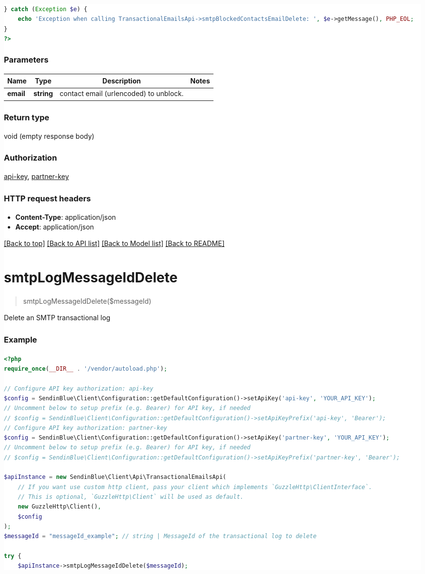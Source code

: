```php
} catch (Exception $e) {
    echo 'Exception when calling TransactionalEmailsApi->smtpBlockedContactsEmailDelete: ', $e->getMessage(), PHP_EOL;
}
?>
```

### Parameters

Name | Type | Description  | Notes
------------- | ------------- | ------------- | -------------
 **email** | **string**| contact email (urlencoded) to unblock. |

### Return type

void (empty response body)

### Authorization

[api-key](../../README.md#api-key), [partner-key](../../README.md#partner-key)

### HTTP request headers

 - **Content-Type**: application/json
 - **Accept**: application/json

[[Back to top]](#) [[Back to API list]](../../README.md#documentation-for-api-endpoints) [[Back to Model list]](../../README.md#documentation-for-models) [[Back to README]](../../README.md)

# **smtpLogMessageIdDelete**
> smtpLogMessageIdDelete($messageId)

Delete an SMTP transactional log

### Example
```php
<?php
require_once(__DIR__ . '/vendor/autoload.php');

// Configure API key authorization: api-key
$config = SendinBlue\Client\Configuration::getDefaultConfiguration()->setApiKey('api-key', 'YOUR_API_KEY');
// Uncomment below to setup prefix (e.g. Bearer) for API key, if needed
// $config = SendinBlue\Client\Configuration::getDefaultConfiguration()->setApiKeyPrefix('api-key', 'Bearer');
// Configure API key authorization: partner-key
$config = SendinBlue\Client\Configuration::getDefaultConfiguration()->setApiKey('partner-key', 'YOUR_API_KEY');
// Uncomment below to setup prefix (e.g. Bearer) for API key, if needed
// $config = SendinBlue\Client\Configuration::getDefaultConfiguration()->setApiKeyPrefix('partner-key', 'Bearer');

$apiInstance = new SendinBlue\Client\Api\TransactionalEmailsApi(
    // If you want use custom http client, pass your client which implements `GuzzleHttp\ClientInterface`.
    // This is optional, `GuzzleHttp\Client` will be used as default.
    new GuzzleHttp\Client(),
    $config
);
$messageId = "messageId_example"; // string | MessageId of the transactional log to delete

try {
    $apiInstance->smtpLogMessageIdDelete($messageId);
```